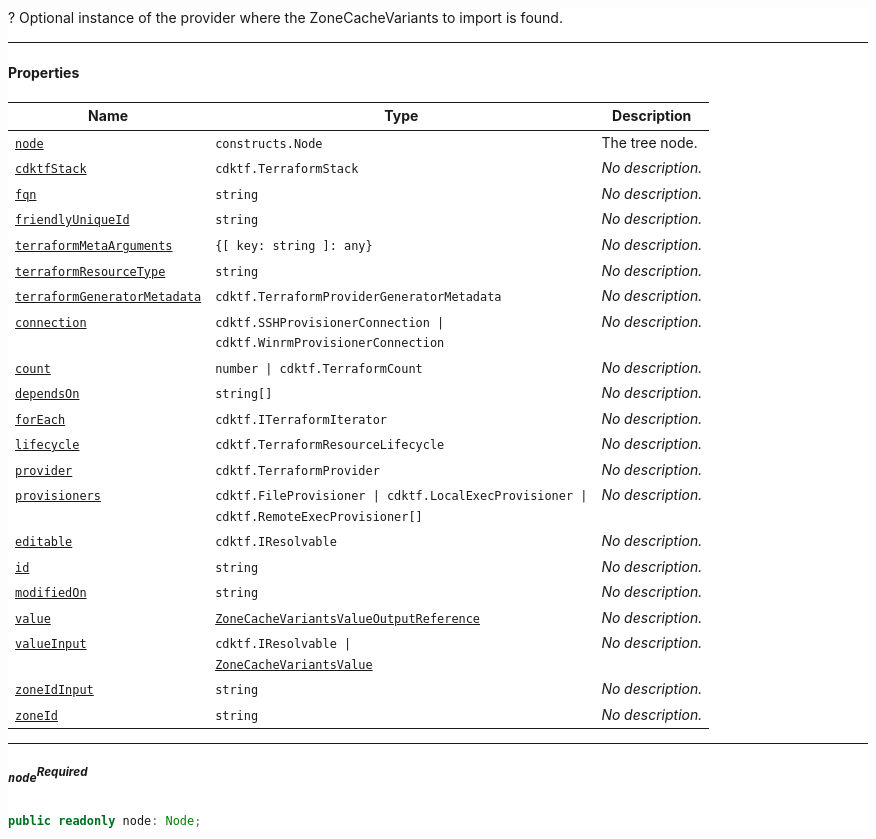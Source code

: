 ? Optional instance of the provider where the ZoneCacheVariants to import is found.

---

#### Properties <a name="Properties" id="Properties"></a>

| **Name** | **Type** | **Description** |
| --- | --- | --- |
| <code><a href="#@cdktf/provider-cloudflare.zoneCacheVariants.ZoneCacheVariants.property.node">node</a></code> | <code>constructs.Node</code> | The tree node. |
| <code><a href="#@cdktf/provider-cloudflare.zoneCacheVariants.ZoneCacheVariants.property.cdktfStack">cdktfStack</a></code> | <code>cdktf.TerraformStack</code> | *No description.* |
| <code><a href="#@cdktf/provider-cloudflare.zoneCacheVariants.ZoneCacheVariants.property.fqn">fqn</a></code> | <code>string</code> | *No description.* |
| <code><a href="#@cdktf/provider-cloudflare.zoneCacheVariants.ZoneCacheVariants.property.friendlyUniqueId">friendlyUniqueId</a></code> | <code>string</code> | *No description.* |
| <code><a href="#@cdktf/provider-cloudflare.zoneCacheVariants.ZoneCacheVariants.property.terraformMetaArguments">terraformMetaArguments</a></code> | <code>{[ key: string ]: any}</code> | *No description.* |
| <code><a href="#@cdktf/provider-cloudflare.zoneCacheVariants.ZoneCacheVariants.property.terraformResourceType">terraformResourceType</a></code> | <code>string</code> | *No description.* |
| <code><a href="#@cdktf/provider-cloudflare.zoneCacheVariants.ZoneCacheVariants.property.terraformGeneratorMetadata">terraformGeneratorMetadata</a></code> | <code>cdktf.TerraformProviderGeneratorMetadata</code> | *No description.* |
| <code><a href="#@cdktf/provider-cloudflare.zoneCacheVariants.ZoneCacheVariants.property.connection">connection</a></code> | <code>cdktf.SSHProvisionerConnection \| cdktf.WinrmProvisionerConnection</code> | *No description.* |
| <code><a href="#@cdktf/provider-cloudflare.zoneCacheVariants.ZoneCacheVariants.property.count">count</a></code> | <code>number \| cdktf.TerraformCount</code> | *No description.* |
| <code><a href="#@cdktf/provider-cloudflare.zoneCacheVariants.ZoneCacheVariants.property.dependsOn">dependsOn</a></code> | <code>string[]</code> | *No description.* |
| <code><a href="#@cdktf/provider-cloudflare.zoneCacheVariants.ZoneCacheVariants.property.forEach">forEach</a></code> | <code>cdktf.ITerraformIterator</code> | *No description.* |
| <code><a href="#@cdktf/provider-cloudflare.zoneCacheVariants.ZoneCacheVariants.property.lifecycle">lifecycle</a></code> | <code>cdktf.TerraformResourceLifecycle</code> | *No description.* |
| <code><a href="#@cdktf/provider-cloudflare.zoneCacheVariants.ZoneCacheVariants.property.provider">provider</a></code> | <code>cdktf.TerraformProvider</code> | *No description.* |
| <code><a href="#@cdktf/provider-cloudflare.zoneCacheVariants.ZoneCacheVariants.property.provisioners">provisioners</a></code> | <code>cdktf.FileProvisioner \| cdktf.LocalExecProvisioner \| cdktf.RemoteExecProvisioner[]</code> | *No description.* |
| <code><a href="#@cdktf/provider-cloudflare.zoneCacheVariants.ZoneCacheVariants.property.editable">editable</a></code> | <code>cdktf.IResolvable</code> | *No description.* |
| <code><a href="#@cdktf/provider-cloudflare.zoneCacheVariants.ZoneCacheVariants.property.id">id</a></code> | <code>string</code> | *No description.* |
| <code><a href="#@cdktf/provider-cloudflare.zoneCacheVariants.ZoneCacheVariants.property.modifiedOn">modifiedOn</a></code> | <code>string</code> | *No description.* |
| <code><a href="#@cdktf/provider-cloudflare.zoneCacheVariants.ZoneCacheVariants.property.value">value</a></code> | <code><a href="#@cdktf/provider-cloudflare.zoneCacheVariants.ZoneCacheVariantsValueOutputReference">ZoneCacheVariantsValueOutputReference</a></code> | *No description.* |
| <code><a href="#@cdktf/provider-cloudflare.zoneCacheVariants.ZoneCacheVariants.property.valueInput">valueInput</a></code> | <code>cdktf.IResolvable \| <a href="#@cdktf/provider-cloudflare.zoneCacheVariants.ZoneCacheVariantsValue">ZoneCacheVariantsValue</a></code> | *No description.* |
| <code><a href="#@cdktf/provider-cloudflare.zoneCacheVariants.ZoneCacheVariants.property.zoneIdInput">zoneIdInput</a></code> | <code>string</code> | *No description.* |
| <code><a href="#@cdktf/provider-cloudflare.zoneCacheVariants.ZoneCacheVariants.property.zoneId">zoneId</a></code> | <code>string</code> | *No description.* |

---

##### `node`<sup>Required</sup> <a name="node" id="@cdktf/provider-cloudflare.zoneCacheVariants.ZoneCacheVariants.property.node"></a>

```typescript
public readonly node: Node;
```
